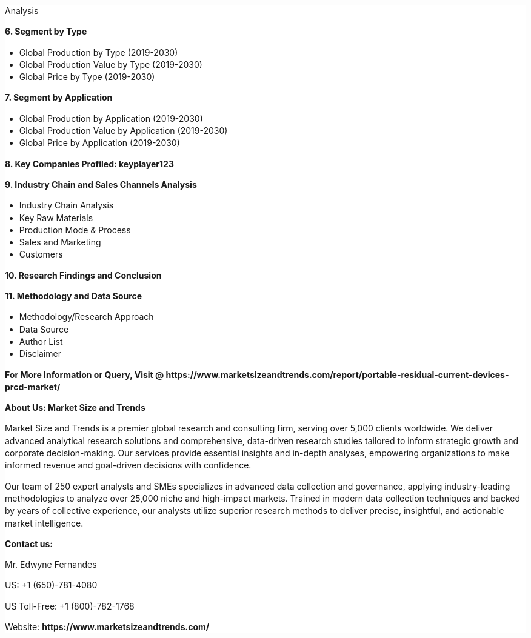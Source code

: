 Analysis&nbsp;</li></ul><p><strong>6. Segment by Type</strong></p><ul><li>Global Production by Type (2019-2030)</li><li>Global Production Value by Type (2019-2030)</li><li>Global Price by Type (2019-2030)</li></ul><p><strong>7. Segment by Application</strong></p><ul><li>Global Production by Application (2019-2030)</li><li>Global Production Value by Application (2019-2030)</li><li>Global Price by Application (2019-2030)</li></ul><p><strong>8. Key Companies Profiled: keyplayer123</strong></p><p><strong>9. Industry Chain and Sales Channels Analysis</strong></p><ul><li>Industry Chain Analysis</li><li>Key Raw Materials</li><li>Production Mode &amp; Process</li><li>Sales and Marketing</li><li>Customers</li></ul><p><strong>10. Research Findings and Conclusion</strong></p><p><strong>11. Methodology and Data Source</strong></p><ul><li>Methodology/Research Approach</li><li>Data Source</li><li>Author List</li><li>Disclaimer</li></ul></p><p><strong>For More Information or Query, Visit @ <a href="https://www.marketsizeandtrends.com/report/portable-residual-current-devices-prcd-market/">https://www.marketsizeandtrends.com/report/portable-residual-current-devices-prcd-market/</a></strong></p><p><strong>About Us: Market Size and Trends</strong></p><p>Market Size and Trends is a premier global research and consulting firm, serving over 5,000 clients worldwide. We deliver advanced analytical research solutions and comprehensive, data-driven research studies tailored to inform strategic growth and corporate decision-making. Our services provide essential insights and in-depth analyses, empowering organizations to make informed revenue and goal-driven decisions with confidence.</p><p>Our team of 250 expert analysts and SMEs specializes in advanced data collection and governance, applying industry-leading methodologies to analyze over 25,000 niche and high-impact markets. Trained in modern data collection techniques and backed by years of collective experience, our analysts utilize superior research methods to deliver precise, insightful, and actionable market intelligence.</p><p><strong>Contact us:</strong></p><p>Mr. Edwyne Fernandes</p><p>US: +1 (650)-781-4080</p><p>US Toll-Free: +1 (800)-782-1768</p><p>Website: <strong><a href="https://www.marketsizeandtrends.com/">https://www.marketsizeandtrends.com/</a></strong></p>
